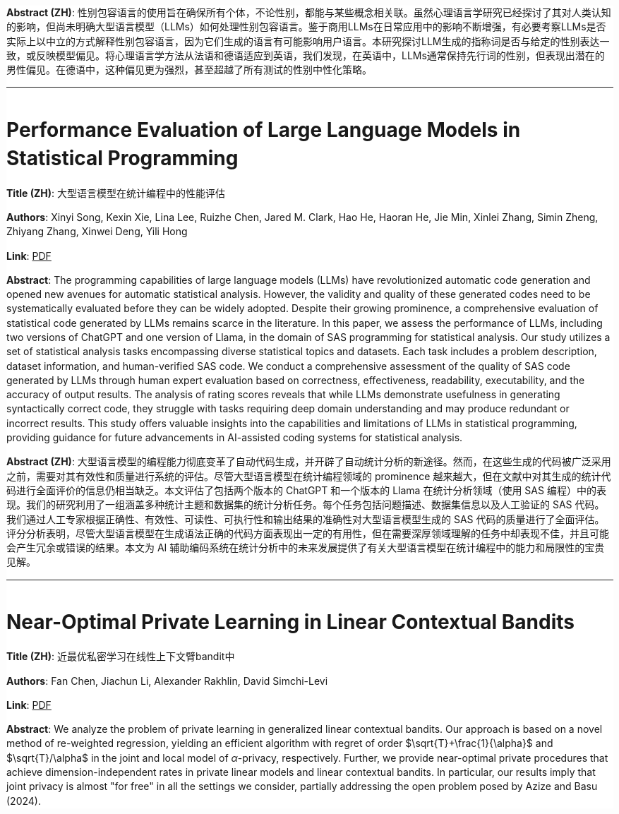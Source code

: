 **Abstract (ZH)**: 性别包容语言的使用旨在确保所有个体，不论性别，都能与某些概念相关联。虽然心理语言学研究已经探讨了其对人类认知的影响，但尚未明确大型语言模型（LLMs）如何处理性别包容语言。鉴于商用LLMs在日常应用中的影响不断增强，有必要考察LLMs是否实际上以中立的方式解释性别包容语言，因为它们生成的语言有可能影响用户语言。本研究探讨LLM生成的指称词是否与给定的性别表达一致，或反映模型偏见。将心理语言学方法从法语和德语适应到英语，我们发现，在英语中，LLMs通常保持先行词的性别，但表现出潜在的男性偏见。在德语中，这种偏见更为强烈，甚至超越了所有测试的性别中性化策略。 

---
# Performance Evaluation of Large Language Models in Statistical Programming 

**Title (ZH)**: 大型语言模型在统计编程中的性能评估 

**Authors**: Xinyi Song, Kexin Xie, Lina Lee, Ruizhe Chen, Jared M. Clark, Hao He, Haoran He, Jie Min, Xinlei Zhang, Simin Zheng, Zhiyang Zhang, Xinwei Deng, Yili Hong  

**Link**: [PDF](https://arxiv.org/pdf/2502.13117)  

**Abstract**: The programming capabilities of large language models (LLMs) have revolutionized automatic code generation and opened new avenues for automatic statistical analysis. However, the validity and quality of these generated codes need to be systematically evaluated before they can be widely adopted. Despite their growing prominence, a comprehensive evaluation of statistical code generated by LLMs remains scarce in the literature. In this paper, we assess the performance of LLMs, including two versions of ChatGPT and one version of Llama, in the domain of SAS programming for statistical analysis. Our study utilizes a set of statistical analysis tasks encompassing diverse statistical topics and datasets. Each task includes a problem description, dataset information, and human-verified SAS code. We conduct a comprehensive assessment of the quality of SAS code generated by LLMs through human expert evaluation based on correctness, effectiveness, readability, executability, and the accuracy of output results. The analysis of rating scores reveals that while LLMs demonstrate usefulness in generating syntactically correct code, they struggle with tasks requiring deep domain understanding and may produce redundant or incorrect results. This study offers valuable insights into the capabilities and limitations of LLMs in statistical programming, providing guidance for future advancements in AI-assisted coding systems for statistical analysis. 

**Abstract (ZH)**: 大型语言模型的编程能力彻底变革了自动代码生成，并开辟了自动统计分析的新途径。然而，在这些生成的代码被广泛采用之前，需要对其有效性和质量进行系统的评估。尽管大型语言模型在统计编程领域的 prominence 越来越大，但在文献中对其生成的统计代码进行全面评价的信息仍相当缺乏。本文评估了包括两个版本的 ChatGPT 和一个版本的 Llama 在统计分析领域（使用 SAS 编程）中的表现。我们的研究利用了一组涵盖多种统计主题和数据集的统计分析任务。每个任务包括问题描述、数据集信息以及人工验证的 SAS 代码。我们通过人工专家根据正确性、有效性、可读性、可执行性和输出结果的准确性对大型语言模型生成的 SAS 代码的质量进行了全面评估。评分分析表明，尽管大型语言模型在生成语法正确的代码方面表现出一定的有用性，但在需要深厚领域理解的任务中却表现不佳，并且可能会产生冗余或错误的结果。本文为 AI 辅助编码系统在统计分析中的未来发展提供了有关大型语言模型在统计编程中的能力和局限性的宝贵见解。 

---
# Near-Optimal Private Learning in Linear Contextual Bandits 

**Title (ZH)**: 近最优私密学习在线性上下文臂bandit中 

**Authors**: Fan Chen, Jiachun Li, Alexander Rakhlin, David Simchi-Levi  

**Link**: [PDF](https://arxiv.org/pdf/2502.13115)  

**Abstract**: We analyze the problem of private learning in generalized linear contextual bandits. Our approach is based on a novel method of re-weighted regression, yielding an efficient algorithm with regret of order $\sqrt{T}+\frac{1}{\alpha}$ and $\sqrt{T}/\alpha$ in the joint and local model of $\alpha$-privacy, respectively. Further, we provide near-optimal private procedures that achieve dimension-independent rates in private linear models and linear contextual bandits. In particular, our results imply that joint privacy is almost "for free" in all the settings we consider, partially addressing the open problem posed by Azize and Basu (2024). 
